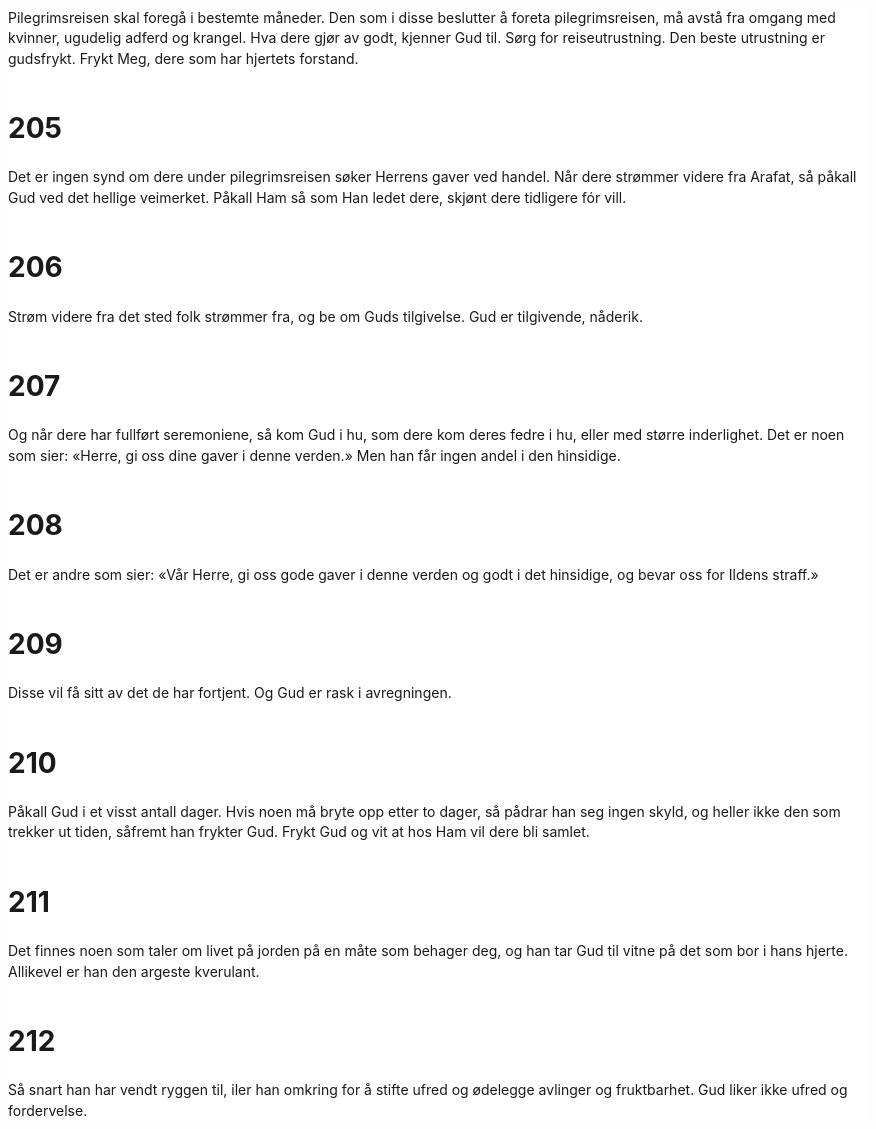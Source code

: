 Pilegrimsreisen skal foregå i bestemte måneder. Den som i disse beslutter å foreta pilegrimsreisen, må avstå fra omgang med kvinner, ugudelig adferd og krangel. Hva dere gjør av godt, kjenner Gud til. Sørg for reiseutrustning. Den beste utrustning er gudsfrykt. Frykt Meg, dere som har hjertets forstand.

# 205

Det er ingen synd om dere under pilegrimsreisen søker Herrens gaver ved handel. Når dere strømmer videre fra Arafat, så påkall Gud ved det hellige veimerket. Påkall Ham så som Han ledet dere, skjønt dere tidligere fór vill.

# 206

Strøm videre fra det sted folk strømmer fra, og be om Guds tilgivelse. Gud er tilgivende, nåderik.

# 207

Og når dere har fullført seremoniene, så kom Gud i hu, som dere kom deres fedre i hu, eller med større inderlighet. Det er noen som sier: «Herre, gi oss dine gaver i denne verden.» Men han får ingen andel i den hinsidige.

# 208

Det er andre som sier: «Vår Herre, gi oss gode gaver i denne verden og godt i det hinsidige, og bevar oss for Ildens straff.»

# 209

Disse vil få sitt av det de har fortjent. Og Gud er rask i avregningen.

# 210

Påkall Gud i et visst antall dager. Hvis noen må bryte opp etter to dager, så pådrar han seg ingen skyld, og heller ikke den som trekker ut tiden, såfremt han frykter Gud. Frykt Gud og vit at hos Ham vil dere bli samlet.

# 211

Det finnes noen som taler om livet på jorden på en måte som behager deg, og han tar Gud til vitne på det som bor i hans hjerte. Allikevel er han den argeste kverulant.

# 212

Så snart han har vendt ryggen til, iler han omkring for å stifte ufred og ødelegge avlinger og fruktbarhet. Gud liker ikke ufred og fordervelse.
